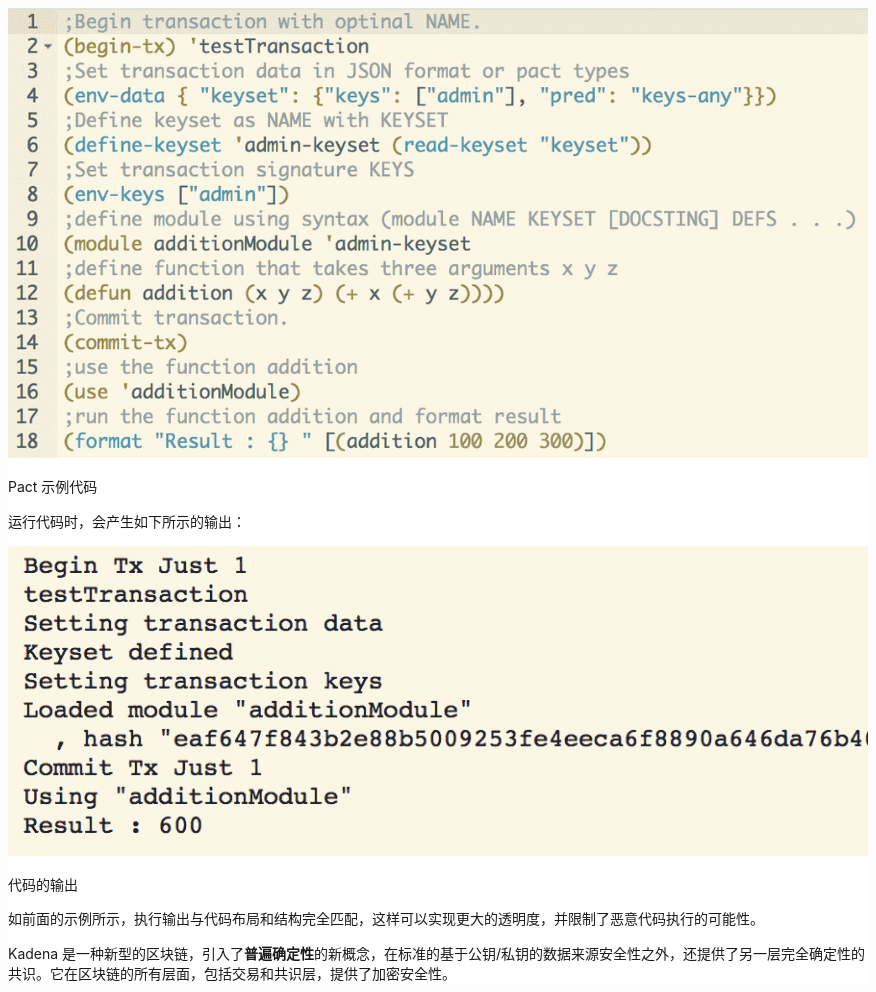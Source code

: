 ![图](img/db8f3d02-8361-4fa0-a744-238322a38ac9.png)

Pact 示例代码

运行代码时，会产生如下所示的输出：

![图](img/3d6d61cf-fc7a-4877-b373-196721d1388d.png)

代码的输出

如前面的示例所示，执行输出与代码布局和结构完全匹配，这样可以实现更大的透明度，并限制了恶意代码执行的可能性。

Kadena 是一种新型的区块链，引入了**普遍确定性**的新概念，在标准的基于公钥/私钥的数据来源安全性之外，还提供了另一层完全确定性的共识。它在区块链的所有层面，包括交易和共识层，提供了加密安全性。
